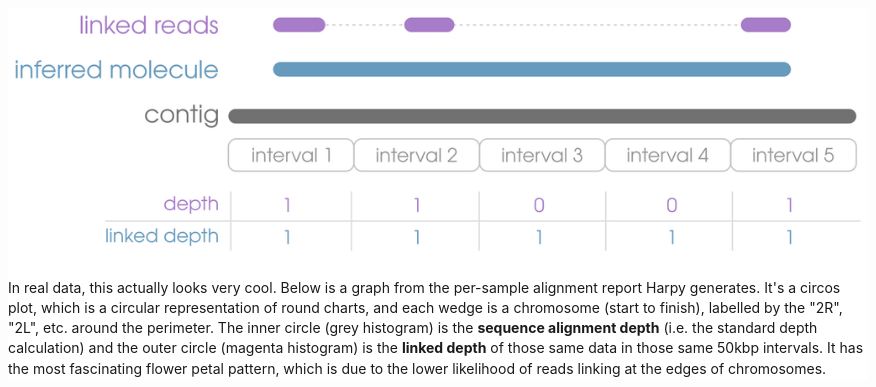 ![linked depth](/static/linked_depth.svg)

In real data, this actually looks very cool. Below is a graph from the per-sample alignment report Harpy generates. It's a circos 
plot, which is a circular representation of round charts, and each wedge is a chromosome (start to finish), labelled by the "2R", 
"2L", etc. around the perimeter. The inner circle (grey histogram) is the **sequence alignment depth** (i.e. the standard depth 
calculation) and the outer circle (magenta histogram)
is the **linked depth** of those same data in those same 50kbp intervals. It has the most fascinating flower petal pattern, which
is due to the lower likelihood of reads linking at the edges of chromosomes.